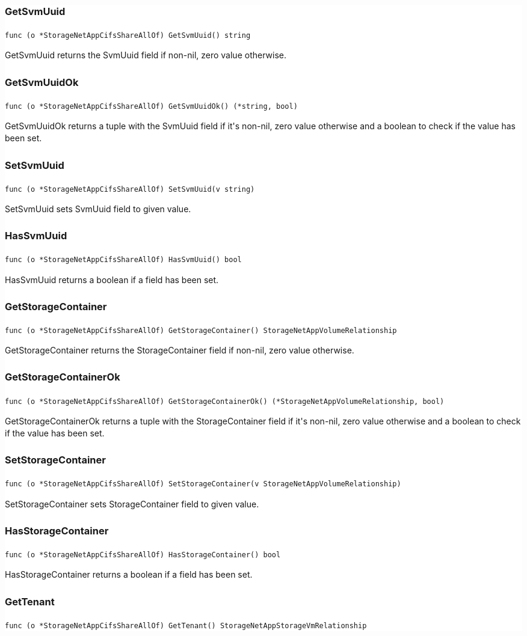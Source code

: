### GetSvmUuid

`func (o *StorageNetAppCifsShareAllOf) GetSvmUuid() string`

GetSvmUuid returns the SvmUuid field if non-nil, zero value otherwise.

### GetSvmUuidOk

`func (o *StorageNetAppCifsShareAllOf) GetSvmUuidOk() (*string, bool)`

GetSvmUuidOk returns a tuple with the SvmUuid field if it's non-nil, zero value otherwise
and a boolean to check if the value has been set.

### SetSvmUuid

`func (o *StorageNetAppCifsShareAllOf) SetSvmUuid(v string)`

SetSvmUuid sets SvmUuid field to given value.

### HasSvmUuid

`func (o *StorageNetAppCifsShareAllOf) HasSvmUuid() bool`

HasSvmUuid returns a boolean if a field has been set.

### GetStorageContainer

`func (o *StorageNetAppCifsShareAllOf) GetStorageContainer() StorageNetAppVolumeRelationship`

GetStorageContainer returns the StorageContainer field if non-nil, zero value otherwise.

### GetStorageContainerOk

`func (o *StorageNetAppCifsShareAllOf) GetStorageContainerOk() (*StorageNetAppVolumeRelationship, bool)`

GetStorageContainerOk returns a tuple with the StorageContainer field if it's non-nil, zero value otherwise
and a boolean to check if the value has been set.

### SetStorageContainer

`func (o *StorageNetAppCifsShareAllOf) SetStorageContainer(v StorageNetAppVolumeRelationship)`

SetStorageContainer sets StorageContainer field to given value.

### HasStorageContainer

`func (o *StorageNetAppCifsShareAllOf) HasStorageContainer() bool`

HasStorageContainer returns a boolean if a field has been set.

### GetTenant

`func (o *StorageNetAppCifsShareAllOf) GetTenant() StorageNetAppStorageVmRelationship`

